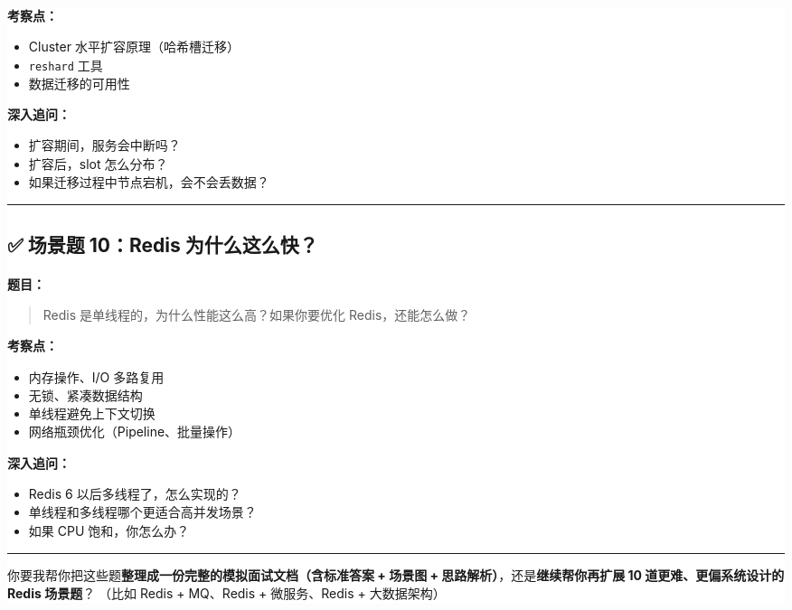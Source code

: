 **考察点：**

* Cluster 水平扩容原理（哈希槽迁移）
* `reshard` 工具
* 数据迁移的可用性

**深入追问：**

* 扩容期间，服务会中断吗？
* 扩容后，slot 怎么分布？
* 如果迁移过程中节点宕机，会不会丢数据？

---

## ✅ **场景题 10：Redis 为什么这么快？**

**题目：**

> Redis 是单线程的，为什么性能这么高？如果你要优化 Redis，还能怎么做？

**考察点：**

* 内存操作、I/O 多路复用
* 无锁、紧凑数据结构
* 单线程避免上下文切换
* 网络瓶颈优化（Pipeline、批量操作）

**深入追问：**

* Redis 6 以后多线程了，怎么实现的？
* 单线程和多线程哪个更适合高并发场景？
* 如果 CPU 饱和，你怎么办？

---

你要我帮你把这些题**整理成一份完整的模拟面试文档（含标准答案 + 场景图 + 思路解析）**，还是**继续帮你再扩展 10 道更难、更偏系统设计的 Redis 场景题**？
（比如 Redis + MQ、Redis + 微服务、Redis + 大数据架构）
